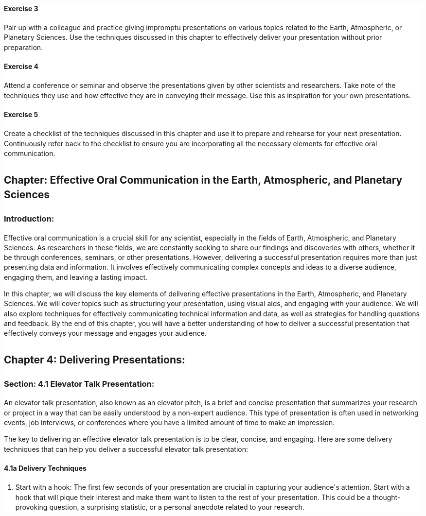 #### Exercise 3
Pair up with a colleague and practice giving impromptu presentations on various topics related to the Earth, Atmospheric, or Planetary Sciences. Use the techniques discussed in this chapter to effectively deliver your presentation without prior preparation.

#### Exercise 4
Attend a conference or seminar and observe the presentations given by other scientists and researchers. Take note of the techniques they use and how effective they are in conveying their message. Use this as inspiration for your own presentations.

#### Exercise 5
Create a checklist of the techniques discussed in this chapter and use it to prepare and rehearse for your next presentation. Continuously refer back to the checklist to ensure you are incorporating all the necessary elements for effective oral communication.


## Chapter: Effective Oral Communication in the Earth, Atmospheric, and Planetary Sciences

### Introduction:

Effective oral communication is a crucial skill for any scientist, especially in the fields of Earth, Atmospheric, and Planetary Sciences. As researchers in these fields, we are constantly seeking to share our findings and discoveries with others, whether it be through conferences, seminars, or other presentations. However, delivering a successful presentation requires more than just presenting data and information. It involves effectively communicating complex concepts and ideas to a diverse audience, engaging them, and leaving a lasting impact.

In this chapter, we will discuss the key elements of delivering effective presentations in the Earth, Atmospheric, and Planetary Sciences. We will cover topics such as structuring your presentation, using visual aids, and engaging with your audience. We will also explore techniques for effectively communicating technical information and data, as well as strategies for handling questions and feedback. By the end of this chapter, you will have a better understanding of how to deliver a successful presentation that effectively conveys your message and engages your audience. 


## Chapter 4: Delivering Presentations:

### Section: 4.1 Elevator Talk Presentation:

An elevator talk presentation, also known as an elevator pitch, is a brief and concise presentation that summarizes your research or project in a way that can be easily understood by a non-expert audience. This type of presentation is often used in networking events, job interviews, or conferences where you have a limited amount of time to make an impression.

The key to delivering an effective elevator talk presentation is to be clear, concise, and engaging. Here are some delivery techniques that can help you deliver a successful elevator talk presentation:

#### 4.1a Delivery Techniques

1. Start with a hook: The first few seconds of your presentation are crucial in capturing your audience's attention. Start with a hook that will pique their interest and make them want to listen to the rest of your presentation. This could be a thought-provoking question, a surprising statistic, or a personal anecdote related to your research.
